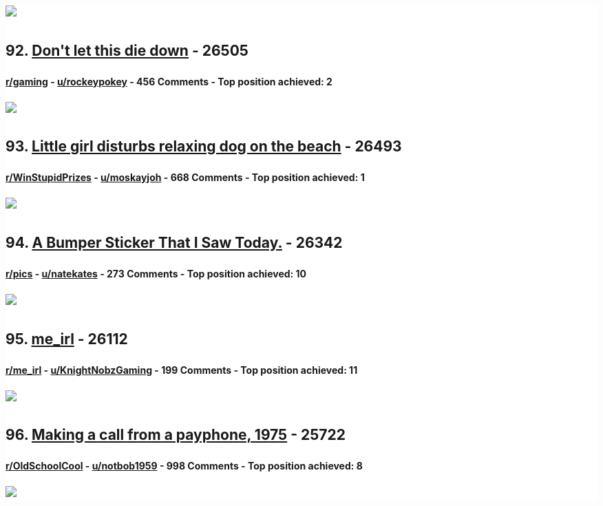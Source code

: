 <a href="https://i.redd.it/tc0l0x5k7lw61.jpg"><img src="https://b.thumbs.redditmedia.com/SZ7jmdSE-xfcihyZdmVR3P8A-E8l5sAI8KPlrpQwt0E.jpg"></img></a>

## 92. [Don't let this die down](http://reddit.com/r/gaming/comments/n2lm1h/dont_let_this_die_down/) - 26505
#### [r/gaming](http://reddit.com/r/gaming) - [u/rockeypokey](http://reddit.com/u/rockeypokey) - 456 Comments - Top position achieved: 2

<a href="https://i.redd.it/9hgo58w6bjw61.jpg"><img src="https://b.thumbs.redditmedia.com/hQpHe6U_02H57iPdr_go2QzRgFbylJ0RwqLgXExwQtE.jpg"></img></a>

## 93. [Little girl disturbs relaxing dog on the beach](http://reddit.com/r/WinStupidPrizes/comments/n2f6ps/little_girl_disturbs_relaxing_dog_on_the_beach/) - 26493
#### [r/WinStupidPrizes](http://reddit.com/r/WinStupidPrizes) - [u/moskayjoh](http://reddit.com/u/moskayjoh) - 668 Comments - Top position achieved: 1

<a href="https://v.redd.it/xj2jtplzchw61"><img src="https://b.thumbs.redditmedia.com/O2RA3z-UaYuJ1R6R8k_DrlxSdlIk4igtPr9N8hQBDdM.jpg"></img></a>

## 94. [A Bumper Sticker That I Saw Today.](http://reddit.com/r/pics/comments/n28e3r/a_bumper_sticker_that_i_saw_today/) - 26342
#### [r/pics](http://reddit.com/r/pics) - [u/natekates](http://reddit.com/u/natekates) - 273 Comments - Top position achieved: 10

<a href="https://i.redd.it/89r9ps92yew61.jpg"><img src="https://b.thumbs.redditmedia.com/QEe6hZD_IEFOrrikr_72k7AIafMjtt6Im0fpo_Bw61c.jpg"></img></a>

## 95. [me_irl](http://reddit.com/r/me_irl/comments/n29b7n/me_irl/) - 26112
#### [r/me_irl](http://reddit.com/r/me_irl) - [u/KnightNobzGaming](http://reddit.com/u/KnightNobzGaming) - 199 Comments - Top position achieved: 11

<a href="https://i.redd.it/em1dzg9j8fw61.jpg"><img src="https://a.thumbs.redditmedia.com/vBCwvD3rV26NS9_FujkRjfqbNnL3ic7RuwNuRa2kC50.jpg"></img></a>

## 96. [Making a call from a payphone, 1975](http://reddit.com/r/OldSchoolCool/comments/n2hf4f/making_a_call_from_a_payphone_1975/) - 25722
#### [r/OldSchoolCool](http://reddit.com/r/OldSchoolCool) - [u/notbob1959](http://reddit.com/u/notbob1959) - 998 Comments - Top position achieved: 8

<a href="https://i.imgur.com/Ydr4WyI.jpg"><img src="https://b.thumbs.redditmedia.com/iW6_iEv2B0a6nzi6crh-sRl6dhDhFHvn_YmrsoXbrSo.jpg"></img></a>
